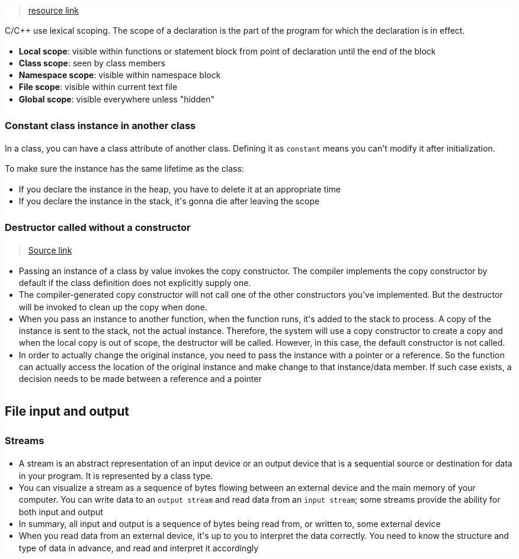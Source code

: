 > [resource link](https://www.csee.umbc.edu/~chang/cs202.f15/Lectures/modules/m05-scope/slides.php?print)

C/C++ use lexical scoping. The scope of a declaration is the part of the program for which the declaration is in effect. 

- **Local scope**: visible within functions or statement block from point of declaration until the end of the block
- **Class scope**: seen by class members
- **Namespace scope**: visible within namespace block
- **File scope**: visible within current text file
- **Global scope**: visible everywhere unless "hidden"

### Constant class instance in another class

In a class, you can have a class attribute of another class. Defining it as ```constant``` means you can't modify it after initialization. 

To make sure the instance has the same lifetime as the class:
- If you declare the instance in the heap, you have to delete it at an appropriate time
- If you declare the instance in the stack, it's gonna die after leaving the scope 

### Destructor called without a constructor

> [Source link](https://stackoverflow.com/questions/28427119/why-destructor-is-being-called-but-construction-not-being-called-when-passing-ob)

- Passing an instance of a class by value invokes the copy constructor. The compiler implements the copy constructor by default if the class definition does not explicitly supply one.
- The compiler-generated copy constructor will not call one of the other constructors you've implemented. But the destructor will be invoked to clean up the copy when done.
- When you pass an instance to another function, when the function runs, it's added to the stack to process. A copy of the instance is sent to the stack, not the actual instance. Therefore, the system will use a copy constructor to create a copy and when the local copy is out of scope, the destructor will be called. However, in this case, the default constructor is not called.
- In order to actually change the original instance, you need to pass the instance with a pointer or a reference. So the function can actually access the location of the original instance and make change to that instance/data member. If such case exists, a decision needs to be made between a reference and a pointer

## File input and output

### Streams

- A stream is an abstract representation of an input device or an output device that is a sequential source or destination for data in your program. It is represented by a class type.
- You can visualize a stream as a sequence of bytes flowing between an external device and the main memory of your computer. You can write data to an ```output stream``` and read data from an ```input stream```; some streams provide the ability for both input and output
- In summary, all input and output is a sequence of bytes being read from, or written to, some external device
- When you read data from an external device, it's up to you to interpret the data correctly. You need to know the structure and type of data in advance, and read and interpret it accordingly
